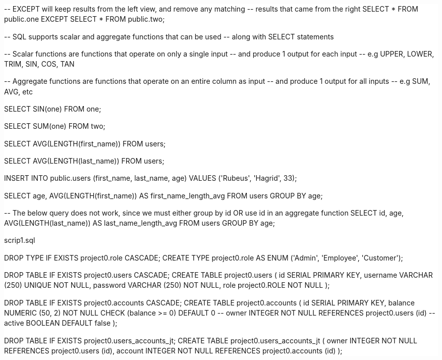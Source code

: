 -- EXCEPT will keep results from the left view, and remove any matching
-- results that came from the right
SELECT * FROM public.one EXCEPT SELECT * FROM public.two;

-- SQL supports scalar and aggregate functions that can be used
-- along with SELECT statements

-- Scalar functions are functions that operate on only a single input
-- and produce 1 output for each input
-- e.g UPPER, LOWER, TRIM, SIN, COS, TAN

-- Aggregate functions are functions that operate on an entire column as input
-- and produce 1 output for all inputs
-- e.g SUM, AVG, etc

SELECT SIN(one) FROM one;

SELECT SUM(one) FROM two;

SELECT AVG(LENGTH(first_name)) FROM users;

SELECT AVG(LENGTH(last_name)) FROM users;

INSERT INTO public.users (first_name, last_name, age) VALUES ('Rubeus', 'Hagrid', 33);

SELECT age, AVG(LENGTH(first_name)) AS first_name_length_avg FROM users GROUP BY age;

-- The below query does not work, since we must either group by id OR use id in an aggregate function
SELECT id, age, AVG(LENGTH(last_name)) AS last_name_length_avg FROM users GROUP BY age;



scrip1.sql

DROP TYPE IF EXISTS project0.role CASCADE;
CREATE TYPE project0.role AS ENUM ('Admin', 'Employee', 'Customer');

DROP TABLE IF EXISTS project0.users CASCADE;
CREATE TABLE project0.users (
	id SERIAL PRIMARY KEY,
	username VARCHAR (250) UNIQUE NOT NULL,
	password VARCHAR (250) NOT NULL,
	role project0.ROLE NOT NULL
);

DROP TABLE IF EXISTS project0.accounts CASCADE;
CREATE TABLE project0.accounts (
	id SERIAL PRIMARY KEY,
	balance NUMERIC (50, 2) NOT NULL CHECK (balance >= 0) DEFAULT 0
--	owner INTEGER NOT NULL REFERENCES project0.users (id)
--	active BOOLEAN DEFAULT false
);

DROP TABLE IF EXISTS project0.users_accounts_jt;
CREATE TABLE project0.users_accounts_jt (
	owner INTEGER NOT NULL REFERENCES project0.users (id),
	account INTEGER NOT NULL REFERENCES project0.accounts (id)
);
